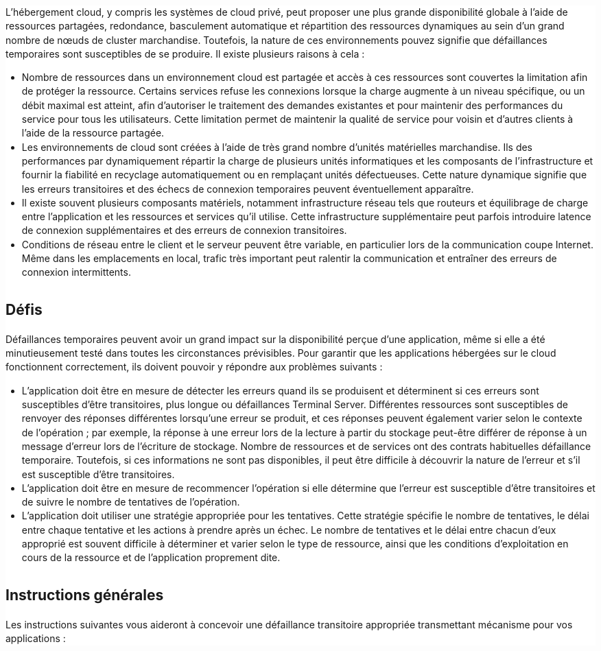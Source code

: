 L’hébergement cloud, y compris les systèmes de cloud privé, peut proposer une plus grande disponibilité globale à l’aide de ressources partagées, redondance, basculement automatique et répartition des ressources dynamiques au sein d’un grand nombre de nœuds de cluster marchandise. Toutefois, la nature de ces environnements pouvez signifie que défaillances temporaires sont susceptibles de se produire. Il existe plusieurs raisons à cela :

* Nombre de ressources dans un environnement cloud est partagée et accès à ces ressources sont couvertes la limitation afin de protéger la ressource. Certains services refuse les connexions lorsque la charge augmente à un niveau spécifique, ou un débit maximal est atteint, afin d’autoriser le traitement des demandes existantes et pour maintenir des performances du service pour tous les utilisateurs. Cette limitation permet de maintenir la qualité de service pour voisin et d’autres clients à l’aide de la ressource partagée.
* Les environnements de cloud sont créées à l’aide de très grand nombre d’unités matérielles marchandise. Ils des performances par dynamiquement répartir la charge de plusieurs unités informatiques et les composants de l’infrastructure et fournir la fiabilité en recyclage automatiquement ou en remplaçant unités défectueuses. Cette nature dynamique signifie que les erreurs transitoires et des échecs de connexion temporaires peuvent éventuellement apparaître.
* Il existe souvent plusieurs composants matériels, notamment infrastructure réseau tels que routeurs et équilibrage de charge entre l’application et les ressources et services qu’il utilise. Cette infrastructure supplémentaire peut parfois introduire latence de connexion supplémentaires et des erreurs de connexion transitoires.
* Conditions de réseau entre le client et le serveur peuvent être variable, en particulier lors de la communication coupe Internet. Même dans les emplacements en local, trafic très important peut ralentir la communication et entraîner des erreurs de connexion intermittents.

## <a name="challenges"></a>Défis
Défaillances temporaires peuvent avoir un grand impact sur la disponibilité perçue d’une application, même si elle a été minutieusement testé dans toutes les circonstances prévisibles. Pour garantir que les applications hébergées sur le cloud fonctionnent correctement, ils doivent pouvoir y répondre aux problèmes suivants :

* L’application doit être en mesure de détecter les erreurs quand ils se produisent et déterminent si ces erreurs sont susceptibles d’être transitoires, plus longue ou défaillances Terminal Server. Différentes ressources sont susceptibles de renvoyer des réponses différentes lorsqu’une erreur se produit, et ces réponses peuvent également varier selon le contexte de l’opération ; par exemple, la réponse à une erreur lors de la lecture à partir du stockage peut-être différer de réponse à un message d’erreur lors de l’écriture de stockage. Nombre de ressources et de services ont des contrats habituelles défaillance temporaire. Toutefois, si ces informations ne sont pas disponibles, il peut être difficile à découvrir la nature de l’erreur et s’il est susceptible d’être transitoires.
* L’application doit être en mesure de recommencer l’opération si elle détermine que l’erreur est susceptible d’être transitoires et de suivre le nombre de tentatives de l’opération.
* L’application doit utiliser une stratégie appropriée pour les tentatives. Cette stratégie spécifie le nombre de tentatives, le délai entre chaque tentative et les actions à prendre après un échec. Le nombre de tentatives et le délai entre chacun d’eux approprié est souvent difficile à déterminer et varier selon le type de ressource, ainsi que les conditions d’exploitation en cours de la ressource et de l’application proprement dite.

## <a name="general-guidelines"></a>Instructions générales
Les instructions suivantes vous aideront à concevoir une défaillance transitoire appropriée transmettant mécanisme pour vos applications :
